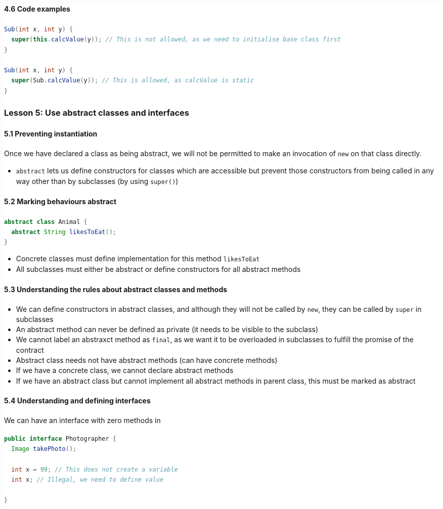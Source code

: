 #### 4.6 Code examples

``` java
Sub(int x, int y) {
  super(this.calcValue(y)); // This is not allowed, as we need to initialise base class first
}

Sub(int x, int y) {
  super(Sub.calcValue(y)); // This is allowed, as calcValue is static
}
``` 

### Lesson 5: Use abstract classes and interfaces

#### 5.1 Preventing instantiation

Once we have declared a class as being abstract, we will not be permitted to make an invocation of `new` on that class directly.

* `abstract` lets us define constructors for classes which are accessible but prevent those constructors from being called in any way other than by subclasses (by using `super()`)

#### 5.2 Marking behaviours abstract

``` java
abstract class Animal {
  abstract String likesToEat();
}
```

* Concrete classes must define implementation for this method `likesToEat`
* All subclasses must either be abstract or define constructors for all abstract methods

#### 5.3 Understanding the rules about abstract classes and methods

* We can define constructors in abstract classes, and although they will not be called by `new`, they can be called by `super` in subclasses
* An abstract method can never be defined as private (it needs to be visible to the subclass)
* We cannot label an abstraxct method as `final`, as we want it to be overloaded in subclasses to fulfill the promise of the contract
* Abstract class needs not have abstract methods (can have concrete methods)
* If we have a concrete class, we cannot declare abstract methods
* If we have an abstract class but cannot implement all abstract methods in parent class, this must be marked as abstract

#### 5.4 Understanding and defining interfaces

We can have an interface with zero methods in

``` java
public interface Photographer {
  Image takePhoto();
  
  int x = 99; // This does not create a variable
  int x; // Illegal, we need to define value
  
}
```

